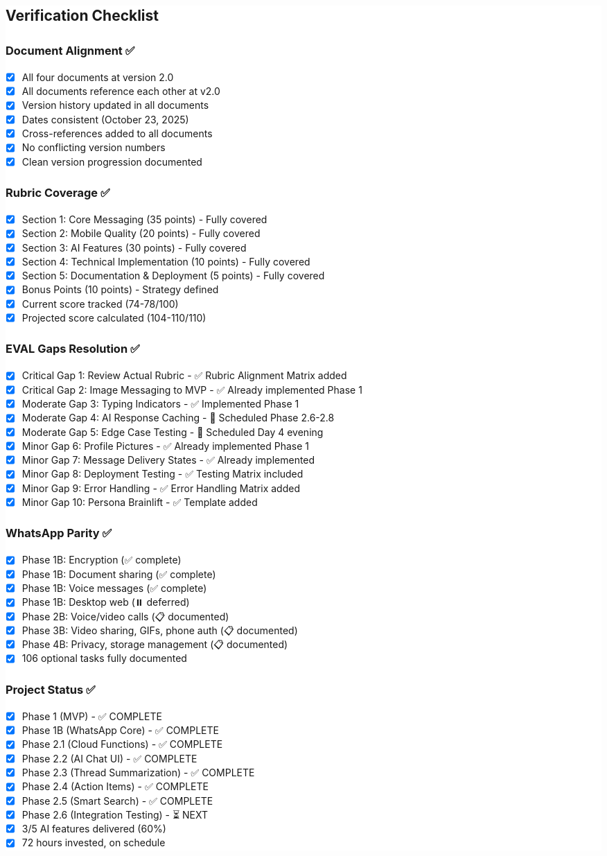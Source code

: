 
## Verification Checklist

### Document Alignment ✅

- [x] All four documents at version 2.0
- [x] All documents reference each other at v2.0
- [x] Version history updated in all documents
- [x] Dates consistent (October 23, 2025)
- [x] Cross-references added to all documents
- [x] No conflicting version numbers
- [x] Clean version progression documented

### Rubric Coverage ✅

- [x] Section 1: Core Messaging (35 points) - Fully covered
- [x] Section 2: Mobile Quality (20 points) - Fully covered
- [x] Section 3: AI Features (30 points) - Fully covered
- [x] Section 4: Technical Implementation (10 points) - Fully covered
- [x] Section 5: Documentation & Deployment (5 points) - Fully covered
- [x] Bonus Points (10 points) - Strategy defined
- [x] Current score tracked (74-78/100)
- [x] Projected score calculated (104-110/110)

### EVAL Gaps Resolution ✅

- [x] Critical Gap 1: Review Actual Rubric - ✅ Rubric Alignment Matrix added
- [x] Critical Gap 2: Image Messaging to MVP - ✅ Already implemented Phase 1
- [x] Moderate Gap 3: Typing Indicators - ✅ Implemented Phase 1
- [x] Moderate Gap 4: AI Response Caching - 🔄 Scheduled Phase 2.6-2.8
- [x] Moderate Gap 5: Edge Case Testing - 🔄 Scheduled Day 4 evening
- [x] Minor Gap 6: Profile Pictures - ✅ Already implemented Phase 1
- [x] Minor Gap 7: Message Delivery States - ✅ Already implemented
- [x] Minor Gap 8: Deployment Testing - ✅ Testing Matrix included
- [x] Minor Gap 9: Error Handling - ✅ Error Handling Matrix added
- [x] Minor Gap 10: Persona Brainlift - ✅ Template added

### WhatsApp Parity ✅

- [x] Phase 1B: Encryption (✅ complete)
- [x] Phase 1B: Document sharing (✅ complete)
- [x] Phase 1B: Voice messages (✅ complete)
- [x] Phase 1B: Desktop web (⏸️ deferred)
- [x] Phase 2B: Voice/video calls (📋 documented)
- [x] Phase 3B: Video sharing, GIFs, phone auth (📋 documented)
- [x] Phase 4B: Privacy, storage management (📋 documented)
- [x] 106 optional tasks fully documented

### Project Status ✅

- [x] Phase 1 (MVP) - ✅ COMPLETE
- [x] Phase 1B (WhatsApp Core) - ✅ COMPLETE
- [x] Phase 2.1 (Cloud Functions) - ✅ COMPLETE
- [x] Phase 2.2 (AI Chat UI) - ✅ COMPLETE
- [x] Phase 2.3 (Thread Summarization) - ✅ COMPLETE
- [x] Phase 2.4 (Action Items) - ✅ COMPLETE
- [x] Phase 2.5 (Smart Search) - ✅ COMPLETE
- [x] Phase 2.6 (Integration Testing) - ⏳ NEXT
- [x] 3/5 AI features delivered (60%)
- [x] 72 hours invested, on schedule
